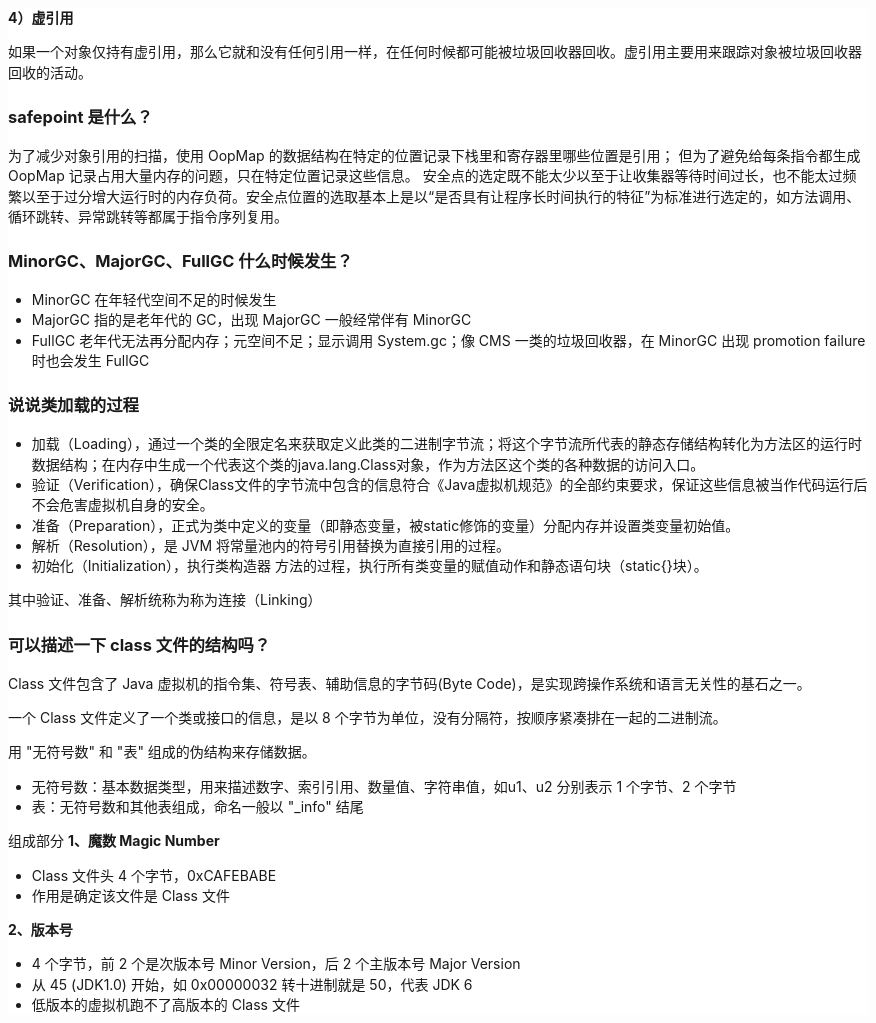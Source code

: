 **4）虚引用**

如果一个对象仅持有虚引用，那么它就和没有任何引用一样，在任何时候都可能被垃圾回收器回收。虚引用主要用来跟踪对象被垃圾回收器回收的活动。



### safepoint 是什么？

为了减少对象引用的扫描，使用 OopMap 的数据结构在特定的位置记录下栈里和寄存器里哪些位置是引用；
但为了避免给每条指令都生成 OopMap 记录占用大量内存的问题，只在特定位置记录这些信息。
安全点的选定既不能太少以至于让收集器等待时间过长，也不能太过频繁以至于过分增大运行时的内存负荷。安全点位置的选取基本上是以“是否具有让程序长时间执行的特征”为标准进行选定的，如方法调用、循环跳转、异常跳转等都属于指令序列复用。



### MinorGC、MajorGC、FullGC 什么时候发生？

- MinorGC 在年轻代空间不足的时候发生
- MajorGC 指的是老年代的 GC，出现 MajorGC 一般经常伴有 MinorGC
- FullGC 老年代无法再分配内存；元空间不足；显示调用 System.gc；像 CMS 一类的垃圾回收器，在 MinorGC 出现 promotion failure 时也会发生 FullGC



### 说说类加载的过程

- 加载（Loading），通过一个类的全限定名来获取定义此类的二进制字节流；将这个字节流所代表的静态存储结构转化为方法区的运行时数据结构；在内存中生成一个代表这个类的java.lang.Class对象，作为方法区这个类的各种数据的访问入口。
- 验证（Verification），确保Class文件的字节流中包含的信息符合《Java虚拟机规范》的全部约束要求，保证这些信息被当作代码运行后不会危害虚拟机自身的安全。
- 准备（Preparation），正式为类中定义的变量（即静态变量，被static修饰的变量）分配内存并设置类变量初始值。
- 解析（Resolution），是 JVM 将常量池内的符号引用替换为直接引用的过程。
- 初始化（Initialization），执行类构造器 <clinit> 方法的过程，执行所有类变量的赋值动作和静态语句块（static{}块）。

其中验证、准备、解析统称为称为连接（Linking）



### 可以描述一下 class 文件的结构吗？

Class 文件包含了 Java 虚拟机的指令集、符号表、辅助信息的字节码(Byte Code)，是实现跨操作系统和语言无关性的基石之一。


一个 Class 文件定义了一个类或接口的信息，是以 8 个字节为单位，没有分隔符，按顺序紧凑排在一起的二进制流。


用 "无符号数" 和 "表" 组成的伪结构来存储数据。

- 无符号数：基本数据类型，用来描述数字、索引引用、数量值、字符串值，如u1、u2 分别表示 1 个字节、2 个字节
- 表：无符号数和其他表组成，命名一般以 "_info" 结尾



组成部分
**1、魔数 Magic Number**

- Class 文件头 4 个字节，0xCAFEBABE
- 作用是确定该文件是 Class 文件

**2、版本号**

- 4 个字节，前 2 个是次版本号 Minor Version，后 2 个主版本号 Major Version
- 从 45 (JDK1.0) 开始，如 0x00000032 转十进制就是 50，代表 JDK 6
- 低版本的虚拟机跑不了高版本的 Class 文件

